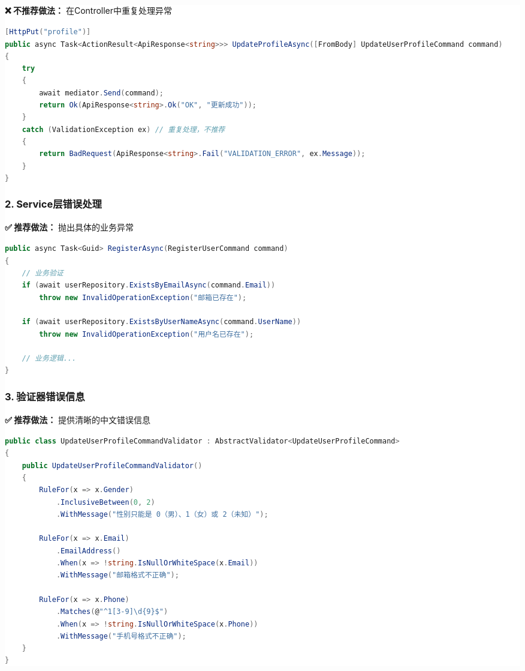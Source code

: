 **❌ 不推荐做法：** 在Controller中重复处理异常

```csharp
[HttpPut("profile")]
public async Task<ActionResult<ApiResponse<string>>> UpdateProfileAsync([FromBody] UpdateUserProfileCommand command)
{
    try
    {
        await mediator.Send(command);
        return Ok(ApiResponse<string>.Ok("OK", "更新成功"));
    }
    catch (ValidationException ex) // 重复处理，不推荐
    {
        return BadRequest(ApiResponse<string>.Fail("VALIDATION_ERROR", ex.Message));
    }
}
```

### 2. Service层错误处理

**✅ 推荐做法：** 抛出具体的业务异常

```csharp
public async Task<Guid> RegisterAsync(RegisterUserCommand command)
{
    // 业务验证
    if (await userRepository.ExistsByEmailAsync(command.Email))
        throw new InvalidOperationException("邮箱已存在");
        
    if (await userRepository.ExistsByUserNameAsync(command.UserName))
        throw new InvalidOperationException("用户名已存在");
        
    // 业务逻辑...
}
```

### 3. 验证器错误信息

**✅ 推荐做法：** 提供清晰的中文错误信息

```csharp
public class UpdateUserProfileCommandValidator : AbstractValidator<UpdateUserProfileCommand>
{
    public UpdateUserProfileCommandValidator()
    {
        RuleFor(x => x.Gender)
            .InclusiveBetween(0, 2)
            .WithMessage("性别只能是 0（男）、1（女）或 2（未知）");
            
        RuleFor(x => x.Email)
            .EmailAddress()
            .When(x => !string.IsNullOrWhiteSpace(x.Email))
            .WithMessage("邮箱格式不正确");
            
        RuleFor(x => x.Phone)
            .Matches(@"^1[3-9]\d{9}$")
            .When(x => !string.IsNullOrWhiteSpace(x.Phone))
            .WithMessage("手机号格式不正确");
    }
}
```
